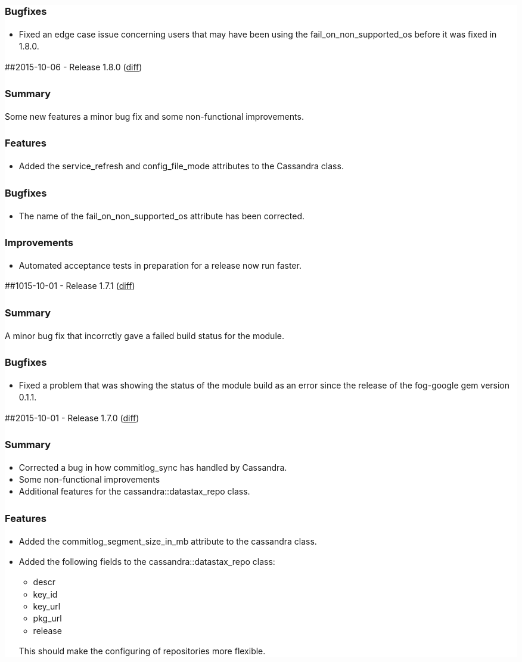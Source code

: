 ### Bugfixes

* Fixed an edge case issue concerning users that may have been using the
  fail_on_non_supported_os before it was fixed in 1.8.0.

##2015-10-06 - Release 1.8.0 ([diff](https://github.com/locp/cassandra/compare/1.7.1...1.8.0))

### Summary

Some new features a minor bug fix and some non-functional improvements.

### Features

* Added the service_refresh and config_file_mode attributes to the Cassandra
  class.

### Bugfixes

* The name of the fail_on_non_supported_os attribute has been corrected.

### Improvements

* Automated acceptance tests in preparation for a release now run faster.

##1015-10-01 - Release 1.7.1 ([diff](https://github.com/locp/cassandra/compare/1.7.0...1.7.1))

### Summary

A minor bug fix that incorrctly gave a failed build status for the module.

### Bugfixes

* Fixed a problem that was showing the status of the module build as an
  error since the release of the fog-google gem version 0.1.1.

##2015-10-01 - Release 1.7.0 ([diff](https://github.com/locp/cassandra/compare/1.6.0...1.7.0))

### Summary

* Corrected a bug in how commitlog_sync has handled by Cassandra.
* Some non-functional improvements
* Additional features for the cassandra::datastax_repo class.

### Features

* Added the commitlog_segment_size_in_mb attribute to the cassandra class.
* Added the following fields to the cassandra::datastax_repo class:

  * descr
  * key_id
  * key_url
  * pkg_url
  * release

  This should make the configuring of repositories more flexible.
